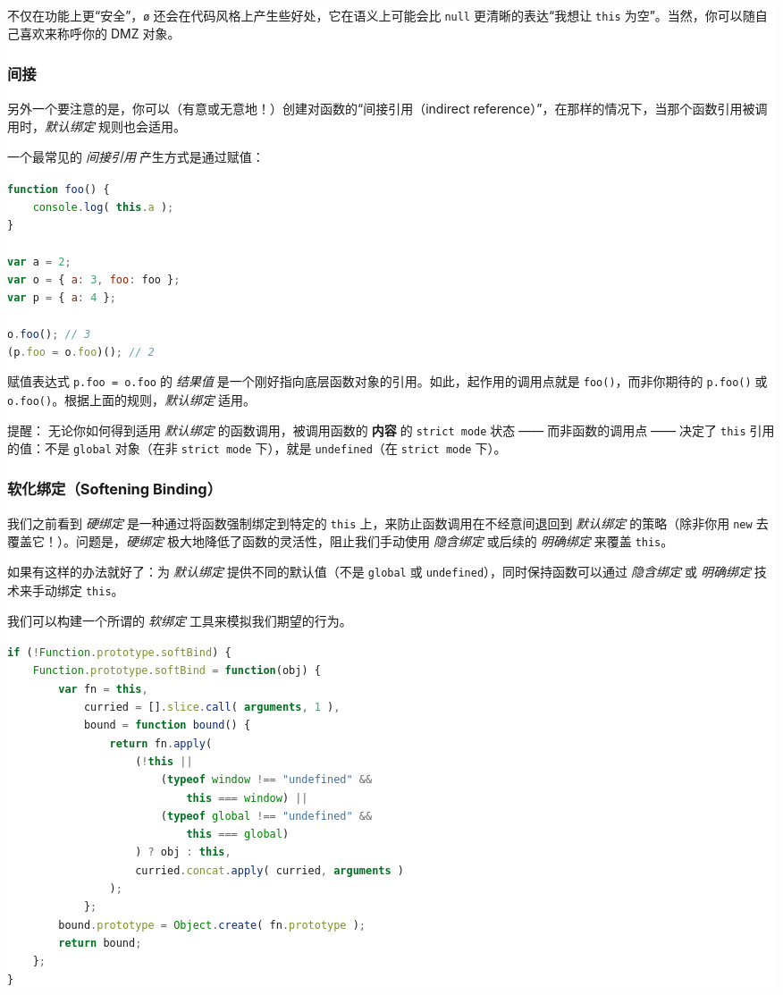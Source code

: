 不仅在功能上更“安全”，`ø` 还会在代码风格上产生些好处，它在语义上可能会比 `null` 更清晰的表达“我想让 `this` 为空”。当然，你可以随自己喜欢来称呼你的 DMZ 对象。

### 间接

另外一个要注意的是，你可以（有意或无意地！）创建对函数的“间接引用（indirect reference）”，在那样的情况下，当那个函数引用被调用时，*默认绑定* 规则也会适用。

一个最常见的 *间接引用* 产生方式是通过赋值：

```js
function foo() {
	console.log( this.a );
}

var a = 2;
var o = { a: 3, foo: foo };
var p = { a: 4 };

o.foo(); // 3
(p.foo = o.foo)(); // 2
```

赋值表达式 `p.foo = o.foo` 的 *结果值* 是一个刚好指向底层函数对象的引用。如此，起作用的调用点就是 `foo()`，而非你期待的 `p.foo()` 或 `o.foo()`。根据上面的规则，*默认绑定* 适用。

提醒： 无论你如何得到适用 *默认绑定* 的函数调用，被调用函数的 **内容** 的 `strict mode` 状态 —— 而非函数的调用点 —— 决定了 `this` 引用的值：不是 `global` 对象（在非 `strict mode` 下），就是 `undefined`（在 `strict mode` 下）。

### 软化绑定（Softening Binding）

我们之前看到 *硬绑定* 是一种通过将函数强制绑定到特定的 `this` 上，来防止函数调用在不经意间退回到 *默认绑定* 的策略（除非你用 `new` 去覆盖它！）。问题是，*硬绑定* 极大地降低了函数的灵活性，阻止我们手动使用 *隐含绑定* 或后续的 *明确绑定* 来覆盖 `this`。

如果有这样的办法就好了：为 *默认绑定* 提供不同的默认值（不是 `global` 或 `undefined`），同时保持函数可以通过 *隐含绑定* 或 *明确绑定* 技术来手动绑定 `this`。

我们可以构建一个所谓的 *软绑定* 工具来模拟我们期望的行为。

```js
if (!Function.prototype.softBind) {
	Function.prototype.softBind = function(obj) {
		var fn = this,
			curried = [].slice.call( arguments, 1 ),
			bound = function bound() {
				return fn.apply(
					(!this ||
						(typeof window !== "undefined" &&
							this === window) ||
						(typeof global !== "undefined" &&
							this === global)
					) ? obj : this,
					curried.concat.apply( curried, arguments )
				);
			};
		bound.prototype = Object.create( fn.prototype );
		return bound;
	};
}
```
